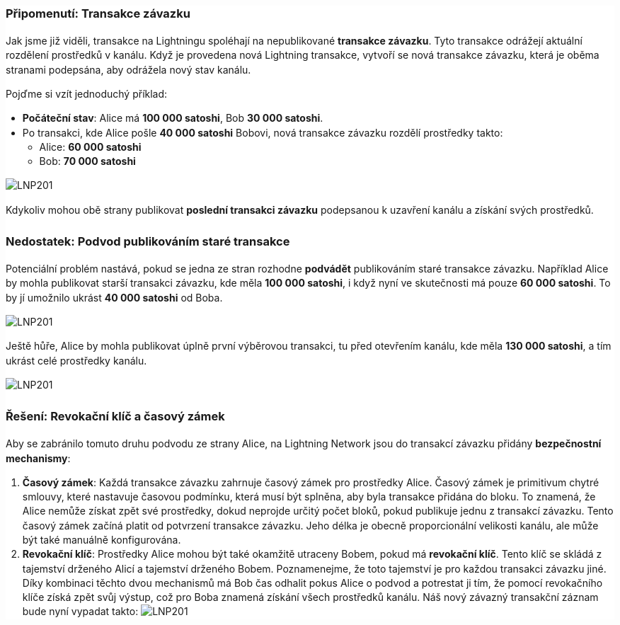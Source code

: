### Připomenutí: Transakce závazku

Jak jsme již viděli, transakce na Lightningu spoléhají na nepublikované **transakce závazku**. Tyto transakce odrážejí aktuální rozdělení prostředků v kanálu. Když je provedena nová Lightning transakce, vytvoří se nová transakce závazku, která je oběma stranami podepsána, aby odrážela nový stav kanálu.

Pojďme si vzít jednoduchý příklad:

- **Počáteční stav**: Alice má **100 000 satoshi**, Bob **30 000 satoshi**.
- Po transakci, kde Alice pošle **40 000 satoshi** Bobovi, nová transakce závazku rozdělí prostředky takto:
  - Alice: **60 000 satoshi**
  - Bob: **70 000 satoshi**

![LNP201](assets/en/22.webp)

Kdykoliv mohou obě strany publikovat **poslední transakci závazku** podepsanou k uzavření kanálu a získání svých prostředků.

### Nedostatek: Podvod publikováním staré transakce

Potenciální problém nastává, pokud se jedna ze stran rozhodne **podvádět** publikováním staré transakce závazku. Například Alice by mohla publikovat starší transakci závazku, kde měla **100 000 satoshi**, i když nyní ve skutečnosti má pouze **60 000 satoshi**. To by jí umožnilo ukrást **40 000 satoshi** od Boba.

![LNP201](assets/en/23.webp)

Ještě hůře, Alice by mohla publikovat úplně první výběrovou transakci, tu před otevřením kanálu, kde měla **130 000 satoshi**, a tím ukrást celé prostředky kanálu.

![LNP201](assets/en/24.webp)

### Řešení: Revokační klíč a časový zámek

Aby se zabránilo tomuto druhu podvodu ze strany Alice, na Lightning Network jsou do transakcí závazku přidány **bezpečnostní mechanismy**:

1. **Časový zámek**: Každá transakce závazku zahrnuje časový zámek pro prostředky Alice. Časový zámek je primitivum chytré smlouvy, které nastavuje časovou podmínku, která musí být splněna, aby byla transakce přidána do bloku. To znamená, že Alice nemůže získat zpět své prostředky, dokud neprojde určitý počet bloků, pokud publikuje jednu z transakcí závazku. Tento časový zámek začíná platit od potvrzení transakce závazku. Jeho délka je obecně proporcionální velikosti kanálu, ale může být také manuálně konfigurována.
2. **Revokační klíč**: Prostředky Alice mohou být také okamžitě utraceny Bobem, pokud má **revokační klíč**. Tento klíč se skládá z tajemství drženého Alicí a tajemství drženého Bobem. Poznamenejme, že toto tajemství je pro každou transakci závazku jiné.
   Díky kombinaci těchto dvou mechanismů má Bob čas odhalit pokus Alice o podvod a potrestat ji tím, že pomocí revokačního klíče získá zpět svůj výstup, což pro Boba znamená získání všech prostředků kanálu. Náš nový závazný transakční záznam bude nyní vypadat takto:
   ![LNP201](assets/en/25.webp)
